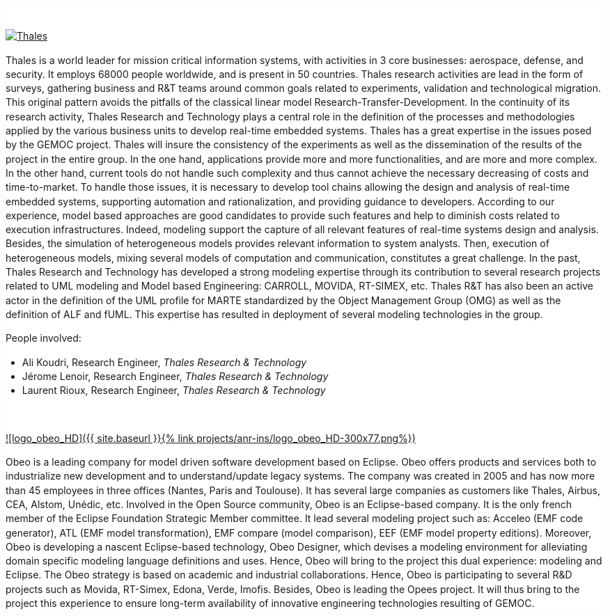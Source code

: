 

[![Thales](http://gemoc.irisa.fr/logo/logo-thales.gif)](http://www.thalesgroup.com/Group/Innovation/)

Thales is a world leader for mission critical information systems, with activities in 3 core businesses: aerospace, defense, and security. It employs 68000 people worldwide, and is present in 50 countries. Thales research activities are lead in the form of surveys, gathering business and R&T teams around common goals related to experiments, validation and technological migration. This original pattern avoids the pitfalls of the classical linear model Research-Transfer-Development. In the continuity of its research activity, Thales Research and Technology plays a central role in the definition of the processes and methodologies applied by the various business units to develop real-time embedded systems. Thales has a great expertise in the issues posed by the GEMOC project. Thales will insure the consistency of the experiments as well as the dissemination of the results of the project in the entire group.
In the one hand, applications provide more and more functionalities, and are more and more complex. In the other hand, current tools do not handle such complexity and thus cannot achieve the necessary decreasing of costs and time-to-market. To handle those issues, it is necessary to develop tool chains allowing the design and analysis of real-time embedded systems, supporting automation and rationalization, and providing guidance to developers. According to our experience, model based approaches are good candidates to provide such features and help to diminish costs related to execution infrastructures. Indeed, modeling support the capture of all relevant features of real-time systems design and analysis. Besides, the simulation of heterogeneous models provides relevant information to system analysts. Then, execution of heterogeneous models, mixing several models of computation and communication, constitutes a great challenge.
In the past, Thales Research and Technology has developed a strong modeling expertise through its contribution to several research projects related to UML modeling and Model based Engineering: CARROLL, MOVIDA, RT-SIMEX, etc. Thales R&T has also been an active actor in the definition of the UML profile for MARTE standardized by the Object Management Group (OMG) as well as the definition of ALF and fUML. This expertise has resulted in deployment of several modeling technologies in the group.

People involved:

- Ali Koudri, Research Engineer, *Thales Research & Technology*
- Jérome Lenoir, Research Engineer, *Thales Research & Technology*
- Laurent Rioux, Research Engineer, *Thales Research & Technology*

 

[![logo_obeo_HD]({{ site.baseurl }}{% link projects/anr-ins/logo_obeo_HD-300x77.png%})](http://obeo.fr/)

Obeo is a leading company for model driven software development based on Eclipse. Obeo offers products and services both to industrialize new development and to understand/update legacy systems. The company was created in 2005 and has now more than 45 employees in three offices (Nantes, Paris and Toulouse). It has several large companies as customers like Thales, Airbus, CEA, Alstom, Unédic, etc.
Involved in the Open Source community, Obeo is an Eclipse-based company. It is the only french member of the Eclipse Foundation Strategic Member committee. It lead several modeling project such as: Acceleo (EMF code generator), ATL (EMF model transformation), EMF compare (model comparison), EEF (EMF model property editions). Moreover, Obeo is developing a nascent Eclipse-based technology, Obeo Designer, which devises a modeling environment for alleviating domain specific modeling language definitions and uses. Hence, Obeo will bring to the project this dual experience: modeling and Eclipse.
The Obeo strategy is based on academic and industrial collaborations. Hence, Obeo is participating to several R&D projects such as Movida, RT-Simex, Edona, Verde, Imofis. Besides, Obeo is leading the Opees project. It will thus bring to the project this experience to ensure long-term availability of innovative engineering technologies resulting of GEMOC.
